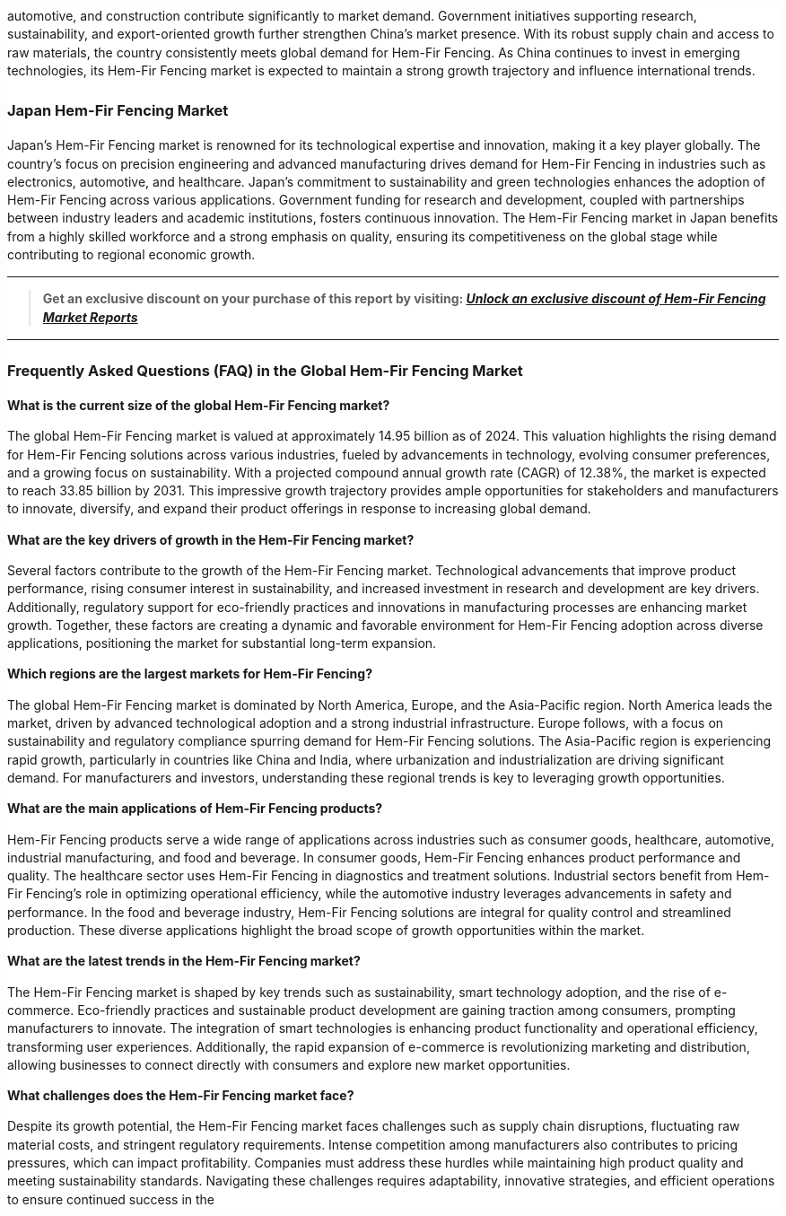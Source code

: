 automotive, and construction contribute significantly to market demand. Government initiatives supporting research, sustainability, and export-oriented growth further strengthen China&rsquo;s market presence. With its robust supply chain and access to raw materials, the country consistently meets global demand for Hem-Fir Fencing. As China continues to invest in emerging technologies, its Hem-Fir Fencing market is expected to maintain a strong growth trajectory and influence international trends.</p><h3>Japan Hem-Fir Fencing Market</h3><p>Japan&rsquo;s Hem-Fir Fencing market is renowned for its technological expertise and innovation, making it a key player globally. The country&rsquo;s focus on precision engineering and advanced manufacturing drives demand for Hem-Fir Fencing in industries such as electronics, automotive, and healthcare. Japan&rsquo;s commitment to sustainability and green technologies enhances the adoption of Hem-Fir Fencing across various applications. Government funding for research and development, coupled with partnerships between industry leaders and academic institutions, fosters continuous innovation. The Hem-Fir Fencing market in Japan benefits from a highly skilled workforce and a strong emphasis on quality, ensuring its competitiveness on the global stage while contributing to regional economic growth.</p><hr /><blockquote><p><strong>Get an exclusive discount on your purchase of this report by visiting: <em><a href="://marketresearchpulse.com/ask-for-discount/36248?utm_source=Github&amp;utm_medium=021">Unlock an exclusive discount of Hem-Fir Fencing Market Reports</a></em>&nbsp;</strong></p></blockquote><hr /><h3>Frequently Asked Questions (FAQ) in the Global Hem-Fir Fencing Market</h3><p><strong>What is the current size of the global Hem-Fir Fencing market?</strong></p><p>The global Hem-Fir Fencing market is valued at approximately 14.95 billion as of 2024. This valuation highlights the rising demand for Hem-Fir Fencing solutions across various industries, fueled by advancements in technology, evolving consumer preferences, and a growing focus on sustainability. With a projected compound annual growth rate (CAGR) of 12.38%, the market is expected to reach 33.85 billion by 2031. This impressive growth trajectory provides ample opportunities for stakeholders and manufacturers to innovate, diversify, and expand their product offerings in response to increasing global demand.</p><p><strong>What are the key drivers of growth in the Hem-Fir Fencing market?</strong></p><p>Several factors contribute to the growth of the Hem-Fir Fencing market. Technological advancements that improve product performance, rising consumer interest in sustainability, and increased investment in research and development are key drivers. Additionally, regulatory support for eco-friendly practices and innovations in manufacturing processes are enhancing market growth. Together, these factors are creating a dynamic and favorable environment for Hem-Fir Fencing adoption across diverse applications, positioning the market for substantial long-term expansion.</p><p><strong>Which regions are the largest markets for Hem-Fir Fencing?</strong></p><p>The global Hem-Fir Fencing market is dominated by North America, Europe, and the Asia-Pacific region. North America leads the market, driven by advanced technological adoption and a strong industrial infrastructure. Europe follows, with a focus on sustainability and regulatory compliance spurring demand for Hem-Fir Fencing solutions. The Asia-Pacific region is experiencing rapid growth, particularly in countries like China and India, where urbanization and industrialization are driving significant demand. For manufacturers and investors, understanding these regional trends is key to leveraging growth opportunities.</p><p><strong>What are the main applications of Hem-Fir Fencing products?</strong></p><p>Hem-Fir Fencing products serve a wide range of applications across industries such as consumer goods, healthcare, automotive, industrial manufacturing, and food and beverage. In consumer goods, Hem-Fir Fencing enhances product performance and quality. The healthcare sector uses Hem-Fir Fencing in diagnostics and treatment solutions. Industrial sectors benefit from Hem-Fir Fencing&rsquo;s role in optimizing operational efficiency, while the automotive industry leverages advancements in safety and performance. In the food and beverage industry, Hem-Fir Fencing solutions are integral for quality control and streamlined production. These diverse applications highlight the broad scope of growth opportunities within the market.</p><p><strong>What are the latest trends in the Hem-Fir Fencing market?</strong></p><p>The Hem-Fir Fencing market is shaped by key trends such as sustainability, smart technology adoption, and the rise of e-commerce. Eco-friendly practices and sustainable product development are gaining traction among consumers, prompting manufacturers to innovate. The integration of smart technologies is enhancing product functionality and operational efficiency, transforming user experiences. Additionally, the rapid expansion of e-commerce is revolutionizing marketing and distribution, allowing businesses to connect directly with consumers and explore new market opportunities.</p><p><strong>What challenges does the Hem-Fir Fencing market face?</strong></p><p>Despite its growth potential, the Hem-Fir Fencing market faces challenges such as supply chain disruptions, fluctuating raw material costs, and stringent regulatory requirements. Intense competition among manufacturers also contributes to pricing pressures, which can impact profitability. Companies must address these hurdles while maintaining high product quality and meeting sustainability standards. Navigating these challenges requires adaptability, innovative strategies, and efficient operations to ensure continued success in the